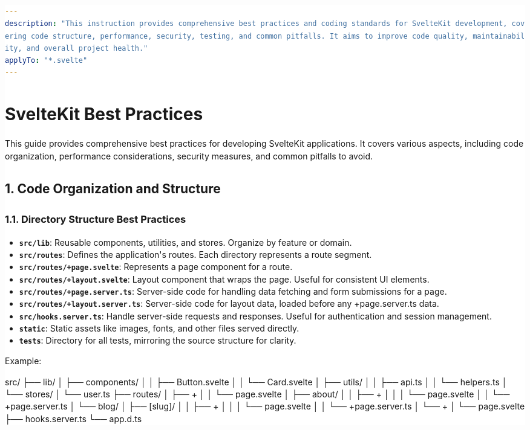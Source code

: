 ```yaml
---
description: "This instruction provides comprehensive best practices and coding standards for SvelteKit development, covering code structure, performance, security, testing, and common pitfalls. It aims to improve code quality, maintainability, and overall project health."
applyTo: "*.svelte"
---
```

# SvelteKit Best Practices

This guide provides comprehensive best practices for developing SvelteKit applications. It covers various aspects, including code organization, performance considerations, security measures, and common pitfalls to avoid.

## 1. Code Organization and Structure

### 1.1. Directory Structure Best Practices

*   **`src/lib`**: Reusable components, utilities, and stores. Organize by feature or domain.
*   **`src/routes`**: Defines the application's routes. Each directory represents a route segment.
*   **`src/routes/+page.svelte`**: Represents a page component for a route.
*   **`src/routes/+layout.svelte`**: Layout component that wraps the page. Useful for consistent UI elements.
*   **`src/routes/+page.server.ts`**: Server-side code for handling data fetching and form submissions for a page.
*   **`src/routes/+layout.server.ts`**: Server-side code for layout data, loaded before any +page.server.ts data.
*   **`src/hooks.server.ts`**: Handle server-side requests and responses.  Useful for authentication and session management.
*   **`static`**: Static assets like images, fonts, and other files served directly.
*   **`tests`**: Directory for all tests, mirroring the source structure for clarity.

Example:


src/
├── lib/
│   ├── components/
│   │   ├── Button.svelte
│   │   └── Card.svelte
│   ├── utils/
│   │   ├── api.ts
│   │   └── helpers.ts
│   └── stores/
│       └── user.ts
├── routes/
│   ├── +
│   │   └── page.svelte
│   ├── about/
│   │   ├── +
│   │   │   └── page.svelte
│   │   └── +page.server.ts
│   └── blog/
│       ├── [slug]/
│       │   ├── +
│       │   │   └── page.svelte
│       │   └── +page.server.ts
│       └── +
│           └── page.svelte
├── hooks.server.ts
└── app.d.ts
